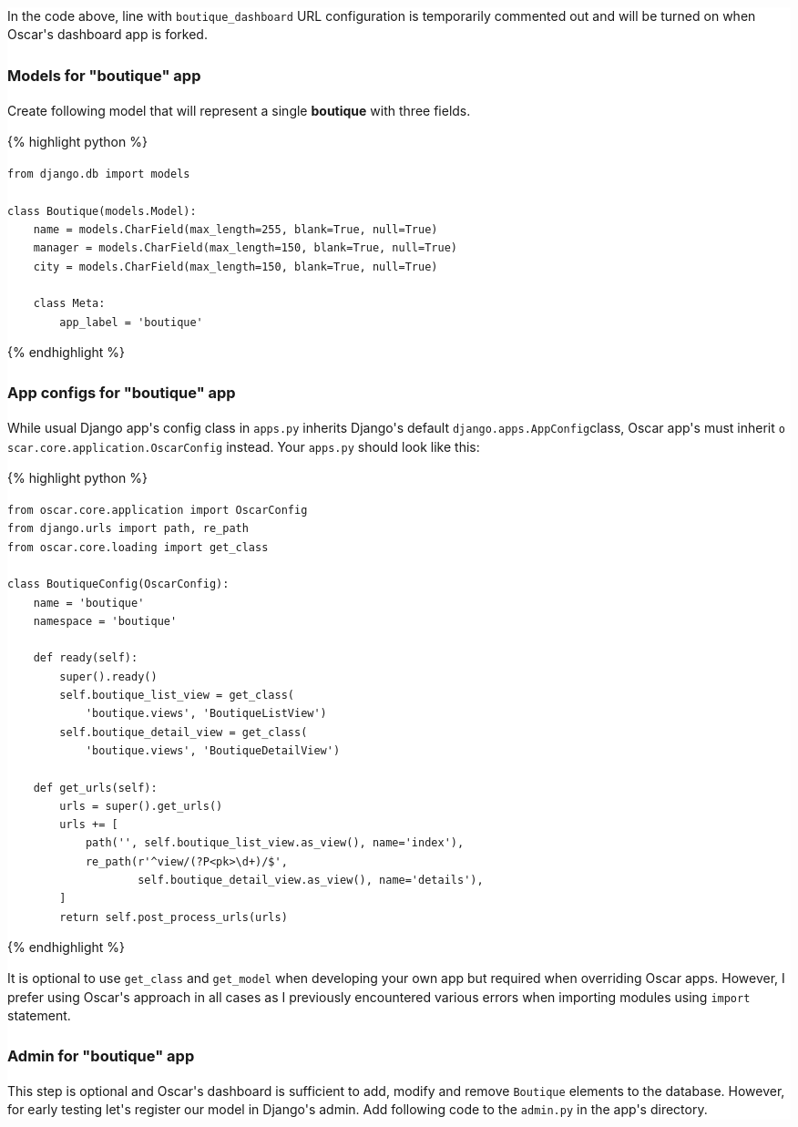 In the code above, line with `boutique_dashboard` URL configuration is temporarily commented out and will be turned on when Oscar's dashboard app is  forked.  
### Models for "boutique" app
Create following model that will represent a single **boutique** with three fields. 

{% highlight python %}

    from django.db import models
    
    class Boutique(models.Model):
        name = models.CharField(max_length=255, blank=True, null=True)
        manager = models.CharField(max_length=150, blank=True, null=True)
        city = models.CharField(max_length=150, blank=True, null=True)
    
        class Meta:
            app_label = 'boutique'
{% endhighlight %}

### App configs for "boutique" app
While usual Django app's config class in `apps.py` inherits Django's default `django.apps.AppConfig`class, Oscar app's must inherit `oscar.core.application.OscarConfig` instead. Your `apps.py` should look like this:

{% highlight python %}

    from oscar.core.application import OscarConfig
    from django.urls import path, re_path
    from oscar.core.loading import get_class
    
    class BoutiqueConfig(OscarConfig):
        name = 'boutique'
        namespace = 'boutique'
        
        def ready(self):
            super().ready()
            self.boutique_list_view = get_class(
                'boutique.views', 'BoutiqueListView')
            self.boutique_detail_view = get_class(
                'boutique.views', 'BoutiqueDetailView')
    
        def get_urls(self):
            urls = super().get_urls()
            urls += [
                path('', self.boutique_list_view.as_view(), name='index'),
                re_path(r'^view/(?P<pk>\d+)/$',
                        self.boutique_detail_view.as_view(), name='details'),
            ]
            return self.post_process_urls(urls)
{% endhighlight %}

It is optional to use `get_class` and `get_model` when developing your own app but required when overriding Oscar apps. However, I prefer using Oscar's approach in all cases as I previously encountered various errors when importing modules using `import` statement. 

### Admin for "boutique" app
This step is optional and Oscar's dashboard is sufficient to add, modify and remove `Boutique` elements to the database. However, for early testing let's register our model in Django's admin. Add following code to the `admin.py` in the app's directory.
